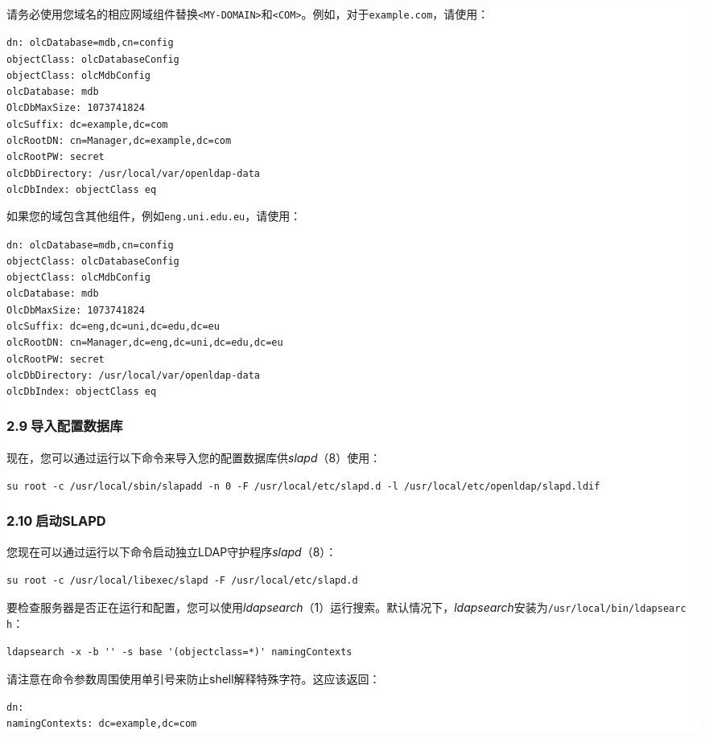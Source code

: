 请务必使用您域名的相应网域组件替换`<MY-DOMAIN>`和`<COM>`。例如，对于`example.com`，请使用：

```
dn: olcDatabase=mdb,cn=config
objectClass: olcDatabaseConfig
objectClass: olcMdbConfig
olcDatabase: mdb
OlcDbMaxSize: 1073741824
olcSuffix: dc=example,dc=com
olcRootDN: cn=Manager,dc=example,dc=com
olcRootPW: secret
olcDbDirectory: /usr/local/var/openldap-data
olcDbIndex: objectClass eq
```

如果您的域包含其他组件，例如`eng.uni.edu.eu`，请使用：

```
dn: olcDatabase=mdb,cn=config
objectClass: olcDatabaseConfig
objectClass: olcMdbConfig
olcDatabase: mdb
OlcDbMaxSize: 1073741824
olcSuffix: dc=eng,dc=uni,dc=edu,dc=eu
olcRootDN: cn=Manager,dc=eng,dc=uni,dc=edu,dc=eu
olcRootPW: secret
olcDbDirectory: /usr/local/var/openldap-data
olcDbIndex: objectClass eq
```

### 2.9 导入配置数据库

现在，您可以通过运行以下命令来导入您的配置数据库供*slapd*（8）使用：

```shell
su root -c /usr/local/sbin/slapadd -n 0 -F /usr/local/etc/slapd.d -l /usr/local/etc/openldap/slapd.ldif
```

### 2.10 启动SLAPD

您现在可以通过运行以下命令启动独立LDAP守护程序*slapd*（8）：

```shell
su root -c /usr/local/libexec/slapd -F /usr/local/etc/slapd.d
```

要检查服务器是否正在运行和配置，您可以使用*ldapsearch*（1）运行搜索。默认情况下，*ldapsearch*安装为`/usr/local/bin/ldapsearch`：

```
ldapsearch -x -b '' -s base '(objectclass=*)' namingContexts
```

请注意在命令参数周围使用单引号来防止shell解释特殊字符。这应该返回：

```
dn:
namingContexts: dc=example,dc=com
```

